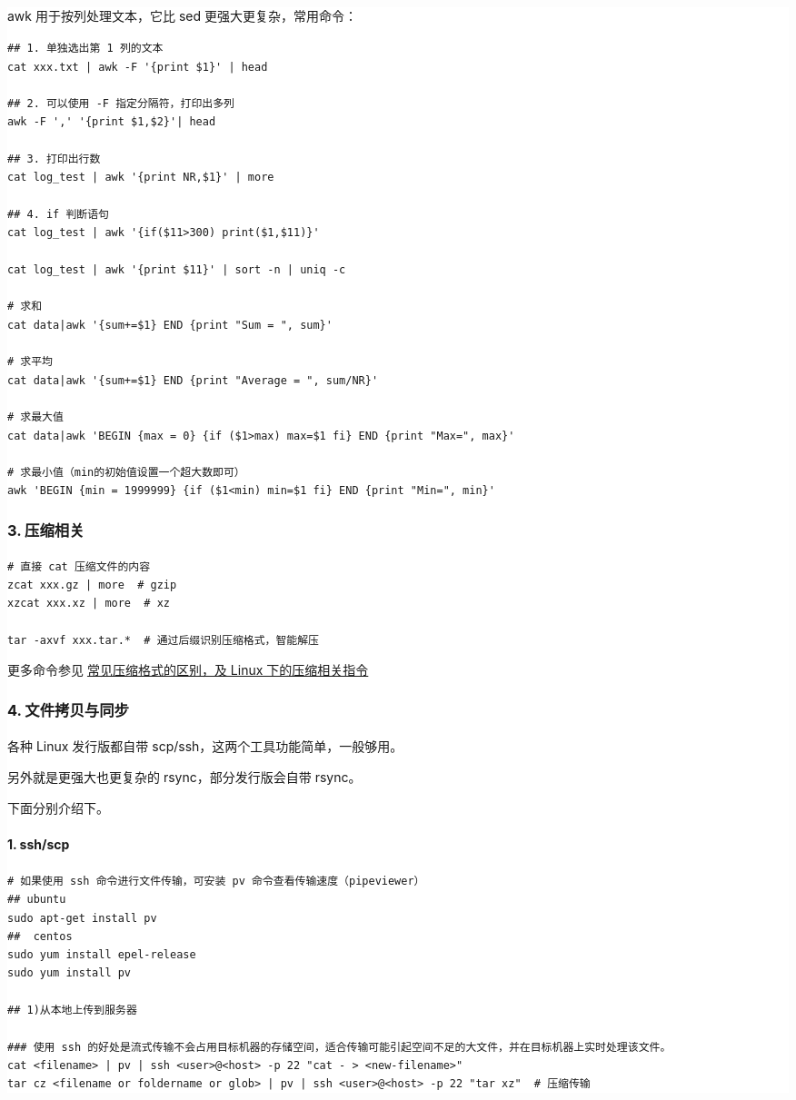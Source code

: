 awk 用于按列处理文本，它比 sed 更强大更复杂，常用命令：

```shell
## 1. 单独选出第 1 列的文本
cat xxx.txt | awk -F '{print $1}' | head

## 2. 可以使用 -F 指定分隔符，打印出多列
awk -F ',' '{print $1,$2}'| head 

## 3. 打印出行数
cat log_test | awk '{print NR,$1}' | more

## 4. if 判断语句
cat log_test | awk '{if($11>300) print($1,$11)}'

cat log_test | awk '{print $11}' | sort -n | uniq -c  

# 求和
cat data|awk '{sum+=$1} END {print "Sum = ", sum}'

# 求平均
cat data|awk '{sum+=$1} END {print "Average = ", sum/NR}'

# 求最大值
cat data|awk 'BEGIN {max = 0} {if ($1>max) max=$1 fi} END {print "Max=", max}'

# 求最小值（min的初始值设置一个超大数即可）
awk 'BEGIN {min = 1999999} {if ($1<min) min=$1 fi} END {print "Min=", min}'
```

### 3. 压缩相关

```shell
# 直接 cat 压缩文件的内容
zcat xxx.gz | more  # gzip
xzcat xxx.xz | more  # xz

tar -axvf xxx.tar.*  # 通过后缀识别压缩格式，智能解压
```

更多命令参见 [常见压缩格式的区别，及 Linux 下的压缩相关指令](https://thiscute.world/posts/compression-related-instructions-under-linux/)

### 4. 文件拷贝与同步

各种 Linux 发行版都自带 scp/ssh，这两个工具功能简单，一般够用。

另外就是更强大也更复杂的 rsync，部分发行版会自带 rsync。

下面分别介绍下。

#### 1. ssh/scp

```shell
# 如果使用 ssh 命令进行文件传输，可安装 pv 命令查看传输速度（pipeviewer）
## ubuntu
sudo apt-get install pv
##  centos
sudo yum install epel-release
sudo yum install pv

## 1)从本地上传到服务器

### 使用 ssh 的好处是流式传输不会占用目标机器的存储空间，适合传输可能引起空间不足的大文件，并在目标机器上实时处理该文件。
cat <filename> | pv | ssh <user>@<host> -p 22 "cat - > <new-filename>"
tar cz <filename or foldername or glob> | pv | ssh <user>@<host> -p 22 "tar xz"  # 压缩传输

```